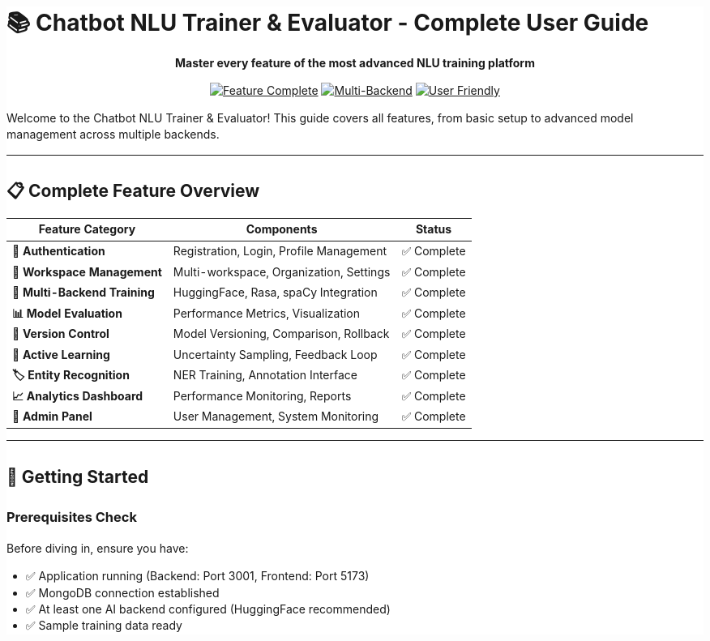 # 📚 **Chatbot NLU Trainer & Evaluator - Complete User Guide**

<div align="center">

**Master every feature of the most advanced NLU training platform**

[![Feature Complete](https://img.shields.io/badge/Features-100%25%20Complete-green.svg)](https://github.com/Amarjit99/advanced-multi-backend-nlu-chatbot)
[![Multi-Backend](https://img.shields.io/badge/Backends-HuggingFace%20%7C%20Rasa%20%7C%20spaCy-blue.svg)](https://github.com/Amarjit99/advanced-multi-backend-nlu-chatbot)
[![User Friendly](https://img.shields.io/badge/Experience-User%20Friendly-brightgreen.svg)](https://github.com/Amarjit99/advanced-multi-backend-nlu-chatbot)

</div>

Welcome to the Chatbot NLU Trainer & Evaluator! This guide covers all features, from basic setup to advanced model management across multiple backends.

---

## 📋 **Complete Feature Overview**

| Feature Category | Components | Status |
|------------------|------------|--------|
| **🔐 Authentication** | Registration, Login, Profile Management | ✅ Complete |
| **🏢 Workspace Management** | Multi-workspace, Organization, Settings | ✅ Complete |
| **🤖 Multi-Backend Training** | HuggingFace, Rasa, spaCy Integration | ✅ Complete |
| **📊 Model Evaluation** | Performance Metrics, Visualization | ✅ Complete |
| **🔄 Version Control** | Model Versioning, Comparison, Rollback | ✅ Complete |
| **🎯 Active Learning** | Uncertainty Sampling, Feedback Loop | ✅ Complete |
| **🏷️ Entity Recognition** | NER Training, Annotation Interface | ✅ Complete |
| **📈 Analytics Dashboard** | Performance Monitoring, Reports | ✅ Complete |
| **👤 Admin Panel** | User Management, System Monitoring | ✅ Complete |

---

## 🚀 **Getting Started**

### Prerequisites Check
Before diving in, ensure you have:
- ✅ Application running (Backend: Port 3001, Frontend: Port 5173)
- ✅ MongoDB connection established
- ✅ At least one AI backend configured (HuggingFace recommended)
- ✅ Sample training data ready
